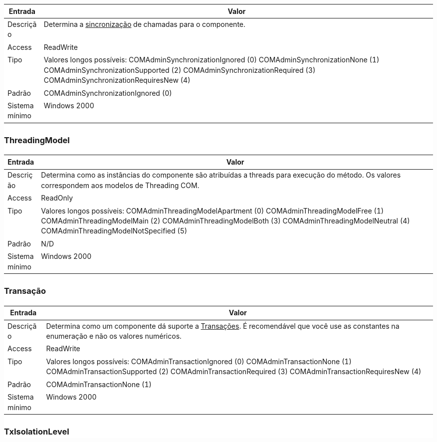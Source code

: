 

| Entrada | Valor |
|----------------|-----------------------------------------------------------------------------------------------------------------------------------------------------------------------------------------------------|
| Descrição    | Determina a [sincronização](setting-the-synchronization-attribute.md) de chamadas para o componente.                                                                                                     |
| Access         | ReadWrite                                                                                                                                                                                           |
| Tipo           | Valores longos possíveis: COMAdminSynchronizationIgnored (0) COMAdminSynchronizationNone (1) COMAdminSynchronizationSupported (2) COMAdminSynchronizationRequired (3) COMAdminSynchronizationRequiresNew (4) |
| Padrão        | COMAdminSynchronizationIgnored (0)                                                                                                                                                                  |
| Sistema mínimo | Windows 2000                                                                                                                                                                                        |



 

### <a name="threadingmodel"></a>ThreadingModel



| Entrada | Valor |
|----------------|---------------------------------------------------------------------------------------------------------------------------------------------------------------------------------------------------------------------------|
| Descrição    | Determina como as instâncias do componente são atribuídas a threads para execução do método. Os valores correspondem aos modelos de Threading COM.                                                                                        |
| Access         | ReadOnly                                                                                                                                                                                                                  |
| Tipo           | Valores longos possíveis: COMAdminThreadingModelApartment (0) COMAdminThreadingModelFree (1) COMAdminThreadingModelMain (2) COMAdminThreadingModelBoth (3) COMAdminThreadingModelNeutral (4) COMAdminThreadingModelNotSpecified (5) |
| Padrão        | N/D                                                                                                                                                                                                                       |
| Sistema mínimo | Windows 2000                                                                                                                                                                                                              |



 

### <a name="transaction"></a>Transação



| Entrada | Valor |
|----------------|----------------------------------------------------------------------------------------------------------------------------------------------------------------------------------------|
| Descrição    | Determina como um componente dá suporte a [Transações](setting-the-transaction-attribute.md). É recomendável que você use as constantes na enumeração e não os valores numéricos. |
| Access         | ReadWrite                                                                                                                                                                              |
| Tipo           | Valores longos possíveis: COMAdminTransactionIgnored (0) COMAdminTransactionNone (1) COMAdminTransactionSupported (2) COMAdminTransactionRequired (3) COMAdminTransactionRequiresNew (4)        |
| Padrão        | COMAdminTransactionNone (1)                                                                                                                                                            |
| Sistema mínimo | Windows 2000                                                                                                                                                                           |



 

### <a name="txisolationlevel"></a>TxIsolationLevel


